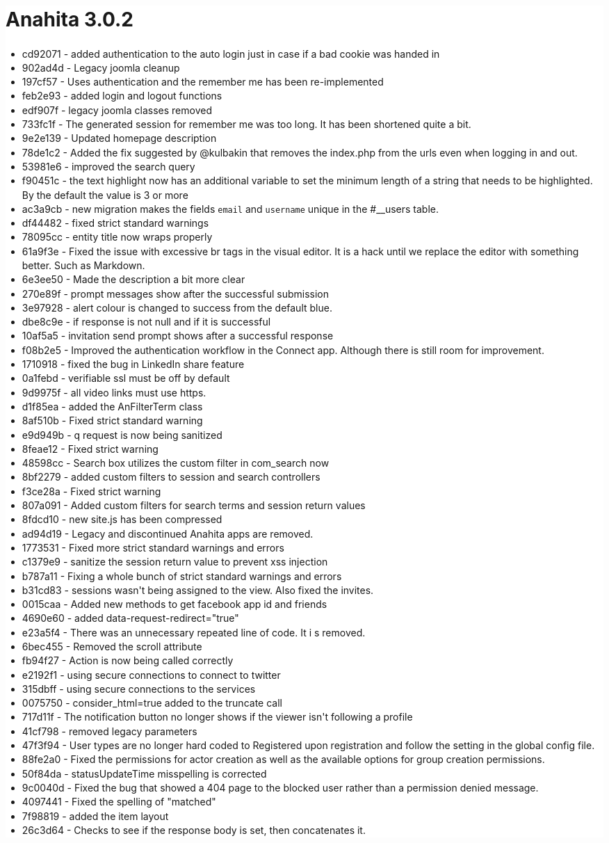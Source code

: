 Anahita 3.0.2
==============

* cd92071 - added authentication to the auto login just in case if a bad cookie was handed in
* 902ad4d - Legacy joomla cleanup
* 197cf57 - Uses authentication and the remember me has been re-implemented
* feb2e93 - added login and logout functions
* edf907f - legacy joomla classes removed
* 733fc1f - The generated session for remember me was too long. It has been shortened quite a bit.
* 9e2e139 - Updated homepage description
* 78de1c2 - Added the fix suggested by @kulbakin that removes the index.php from the urls even when logging in and out.
* 53981e6 - improved the search query
* f90451c - the text highlight now has an additional variable to set the minimum length of a string that needs to be highlighted. By the default the value is 3 or more
* ac3a9cb - new migration makes the fields `email` and `username` unique in the #__users table.
* df44482 - fixed strict standard warnings
* 78095cc - entity title now wraps properly
* 61a9f3e - Fixed the issue with excessive br tags in the visual editor. It is a hack until we replace the editor with something better. Such as Markdown.
* 6e3ee50 - Made the description a bit more clear
* 270e89f - prompt messages show after the successful submission
* 3e97928 - alert colour is changed to success from the default blue.
* dbe8c9e - if response is not null and if it is successful
* 10af5a5 - invitation send prompt shows after a successful response
* f08b2e5 - Improved the authentication workflow in the Connect app. Although there is still room for improvement.
* 1710918 - fixed the bug in LinkedIn share feature
* 0a1febd - verifiable ssl must be off by default
* 9d9975f - all video links must use https.
* d1f85ea - added the AnFilterTerm class
* 8af510b - Fixed strict standard warning
* e9d949b - q request is now being sanitized
* 8feae12 - Fixed strict warning
* 48598cc - Search box utilizes the custom filter in com_search now
* 8bf2279 - added custom filters to session and search controllers
* f3ce28a - Fixed strict warning
* 807a091 - Added custom filters for search terms and session return values
* 8fdcd10 - new site.js has been compressed
* ad94d19 - Legacy and discontinued Anahita apps are removed.
* 1773531 - Fixed more strict standard warnings and errors
* c1379e9 - sanitize the session return value to prevent xss injection
* b787a11 - Fixing a whole bunch of strict standard warnings and errors
* b31cd83 - sessions wasn't being assigned to the view. Also fixed the invites.
* 0015caa - Added new methods to get facebook app id and friends
* 4690e60 - added data-request-redirect="true"
* e23a5f4 - There was an unnecessary repeated line of code. It i s removed.
* 6bec455 - Removed the scroll attribute
* fb94f27 - Action is now being called correctly
* e2192f1 - using secure connections to connect to twitter
* 315dbff - using secure connections to the services
* 0075750 - consider_html=true added to the truncate call
* 717d11f - The notification button no longer shows if the viewer isn't following a profile
* 41cf798 - removed legacy parameters
* 47f3f94 - User types are no longer hard coded to Registered upon registration and follow the setting in the global config file.
* 88fe2a0 - Fixed the permissions for actor creation as well as the available options for group creation permissions.
* 50f84da - statusUpdateTime misspelling is corrected
* 9c0040d - Fixed the bug that showed a 404 page to the blocked user rather than a permission denied message.
* 4097441 - Fixed the spelling of "matched"
* 7f98819 - added the item layout
* 26c3d64 - Checks to see if the response body is set, then concatenates it.